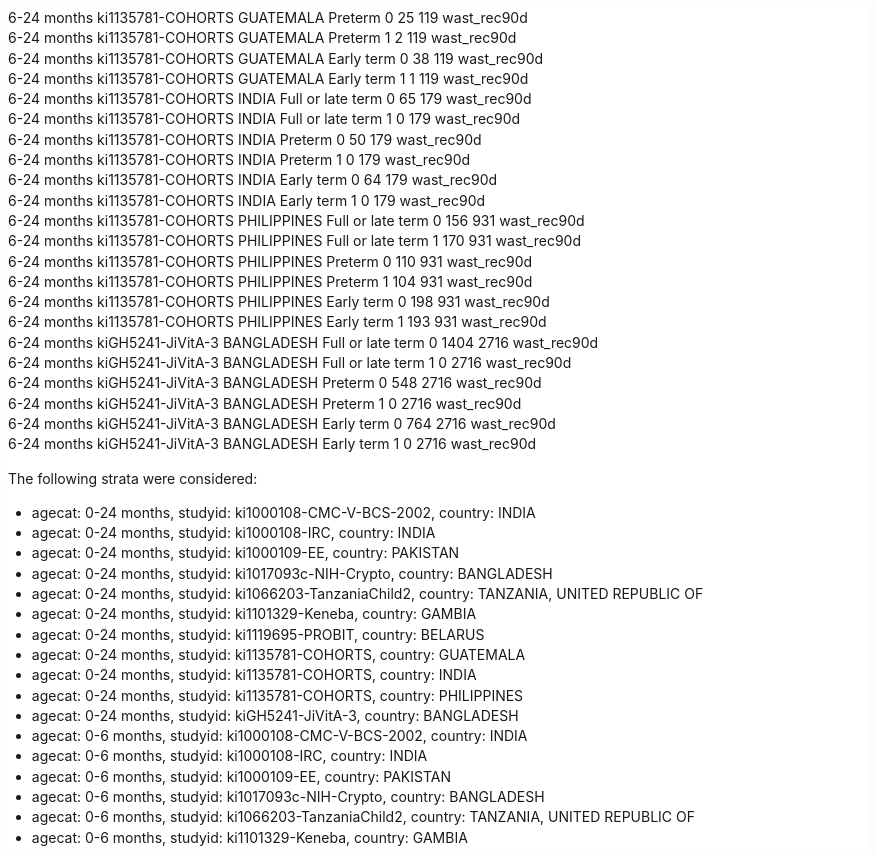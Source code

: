 6-24 months   ki1135781-COHORTS          GUATEMALA                      Preterm                        0       25    119  wast_rec90d      
6-24 months   ki1135781-COHORTS          GUATEMALA                      Preterm                        1        2    119  wast_rec90d      
6-24 months   ki1135781-COHORTS          GUATEMALA                      Early term                     0       38    119  wast_rec90d      
6-24 months   ki1135781-COHORTS          GUATEMALA                      Early term                     1        1    119  wast_rec90d      
6-24 months   ki1135781-COHORTS          INDIA                          Full or late term              0       65    179  wast_rec90d      
6-24 months   ki1135781-COHORTS          INDIA                          Full or late term              1        0    179  wast_rec90d      
6-24 months   ki1135781-COHORTS          INDIA                          Preterm                        0       50    179  wast_rec90d      
6-24 months   ki1135781-COHORTS          INDIA                          Preterm                        1        0    179  wast_rec90d      
6-24 months   ki1135781-COHORTS          INDIA                          Early term                     0       64    179  wast_rec90d      
6-24 months   ki1135781-COHORTS          INDIA                          Early term                     1        0    179  wast_rec90d      
6-24 months   ki1135781-COHORTS          PHILIPPINES                    Full or late term              0      156    931  wast_rec90d      
6-24 months   ki1135781-COHORTS          PHILIPPINES                    Full or late term              1      170    931  wast_rec90d      
6-24 months   ki1135781-COHORTS          PHILIPPINES                    Preterm                        0      110    931  wast_rec90d      
6-24 months   ki1135781-COHORTS          PHILIPPINES                    Preterm                        1      104    931  wast_rec90d      
6-24 months   ki1135781-COHORTS          PHILIPPINES                    Early term                     0      198    931  wast_rec90d      
6-24 months   ki1135781-COHORTS          PHILIPPINES                    Early term                     1      193    931  wast_rec90d      
6-24 months   kiGH5241-JiVitA-3          BANGLADESH                     Full or late term              0     1404   2716  wast_rec90d      
6-24 months   kiGH5241-JiVitA-3          BANGLADESH                     Full or late term              1        0   2716  wast_rec90d      
6-24 months   kiGH5241-JiVitA-3          BANGLADESH                     Preterm                        0      548   2716  wast_rec90d      
6-24 months   kiGH5241-JiVitA-3          BANGLADESH                     Preterm                        1        0   2716  wast_rec90d      
6-24 months   kiGH5241-JiVitA-3          BANGLADESH                     Early term                     0      764   2716  wast_rec90d      
6-24 months   kiGH5241-JiVitA-3          BANGLADESH                     Early term                     1        0   2716  wast_rec90d      


The following strata were considered:

* agecat: 0-24 months, studyid: ki1000108-CMC-V-BCS-2002, country: INDIA
* agecat: 0-24 months, studyid: ki1000108-IRC, country: INDIA
* agecat: 0-24 months, studyid: ki1000109-EE, country: PAKISTAN
* agecat: 0-24 months, studyid: ki1017093c-NIH-Crypto, country: BANGLADESH
* agecat: 0-24 months, studyid: ki1066203-TanzaniaChild2, country: TANZANIA, UNITED REPUBLIC OF
* agecat: 0-24 months, studyid: ki1101329-Keneba, country: GAMBIA
* agecat: 0-24 months, studyid: ki1119695-PROBIT, country: BELARUS
* agecat: 0-24 months, studyid: ki1135781-COHORTS, country: GUATEMALA
* agecat: 0-24 months, studyid: ki1135781-COHORTS, country: INDIA
* agecat: 0-24 months, studyid: ki1135781-COHORTS, country: PHILIPPINES
* agecat: 0-24 months, studyid: kiGH5241-JiVitA-3, country: BANGLADESH
* agecat: 0-6 months, studyid: ki1000108-CMC-V-BCS-2002, country: INDIA
* agecat: 0-6 months, studyid: ki1000108-IRC, country: INDIA
* agecat: 0-6 months, studyid: ki1000109-EE, country: PAKISTAN
* agecat: 0-6 months, studyid: ki1017093c-NIH-Crypto, country: BANGLADESH
* agecat: 0-6 months, studyid: ki1066203-TanzaniaChild2, country: TANZANIA, UNITED REPUBLIC OF
* agecat: 0-6 months, studyid: ki1101329-Keneba, country: GAMBIA